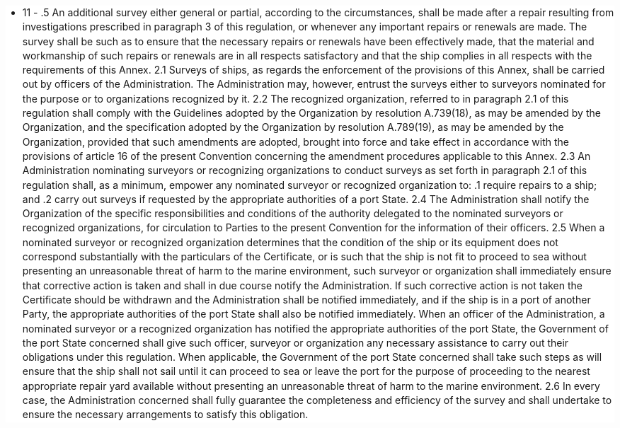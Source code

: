 - 11 - .5 An additional survey either general or partial, according to the circumstances, shall be made after a repair resulting from investigations prescribed in paragraph 3 of this regulation, or whenever any important repairs or renewals are made. The survey shall be such as to ensure that the necessary repairs or renewals have been effectively made, that the material and workmanship of such repairs or renewals are in all respects satisfactory and that the ship complies in all respects with the requirements of this Annex. 2.1 Surveys of ships, as regards the enforcement of the provisions of this Annex, shall be carried out by officers of the Administration. The Administration may, however, entrust the surveys either to surveyors nominated for the purpose or to organizations recognized by it. 2.2 The recognized organization, referred to in paragraph 2.1 of this regulation shall comply with the Guidelines adopted by the Organization by resolution A.739(18), as may be amended by the Organization, and the specification adopted by the Organization by resolution A.789(19), as may be amended by the Organization, provided that such amendments are adopted, brought into force and take effect in accordance with the provisions of article 16 of the present Convention concerning the amendment procedures applicable to this Annex. 2.3 An Administration nominating surveyors or recognizing organizations to conduct surveys as set forth in paragraph 2.1 of this regulation shall, as a minimum, empower any nominated surveyor or recognized organization to: .1 require repairs to a ship; and .2 carry out surveys if requested by the appropriate authorities of a port State. 2.4 The Administration shall notify the Organization of the specific responsibilities and conditions of the authority delegated to the nominated surveyors or recognized organizations, for circulation to Parties to the present Convention for the information of their officers. 2.5 When a nominated surveyor or recognized organization determines that the condition of the ship or its equipment does not correspond substantially with the particulars of the Certificate, or is such that the ship is not fit to proceed to sea without presenting an unreasonable threat of harm to the marine environment, such surveyor or organization shall immediately ensure that corrective action is taken and shall in due course notify the Administration. If such corrective action is not taken the Certificate should be withdrawn and the Administration shall be notified immediately, and if the ship is in a port of another Party, the appropriate authorities of the port State shall also be notified immediately. When an officer of the Administration, a nominated surveyor or a recognized organization has notified the appropriate authorities of the port State, the Government of the port State concerned shall give such officer, surveyor or organization any necessary assistance to carry out their obligations under this regulation. When applicable, the Government of the port State concerned shall take such steps as will ensure that the ship shall not sail until it can proceed to sea or leave the port for the purpose of proceeding to the nearest appropriate repair yard available without presenting an unreasonable threat of harm to the marine environment. 2.6 In every case, the Administration concerned shall fully guarantee the completeness and efficiency of the survey and shall undertake to ensure the necessary arrangements to satisfy this obligation.
